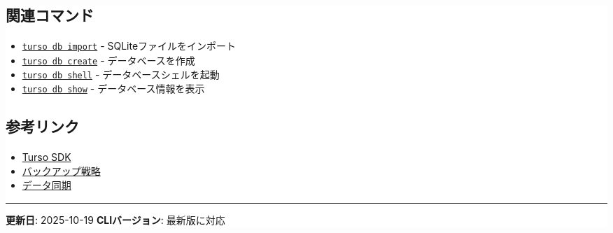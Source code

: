 ## 関連コマンド

- [`turso db import`](./db-import.md) - SQLiteファイルをインポート
- [`turso db create`](./db-create.md) - データベースを作成
- [`turso db shell`](./db-shell.md) - データベースシェルを起動
- [`turso db show`](./db-show.md) - データベース情報を表示

## 参考リンク

- [Turso SDK](https://docs.turso.tech/sdk)
- [バックアップ戦略](https://docs.turso.tech/guides/backup)
- [データ同期](https://docs.turso.tech/embedded-replicas)

---

**更新日**: 2025-10-19
**CLIバージョン**: 最新版に対応
